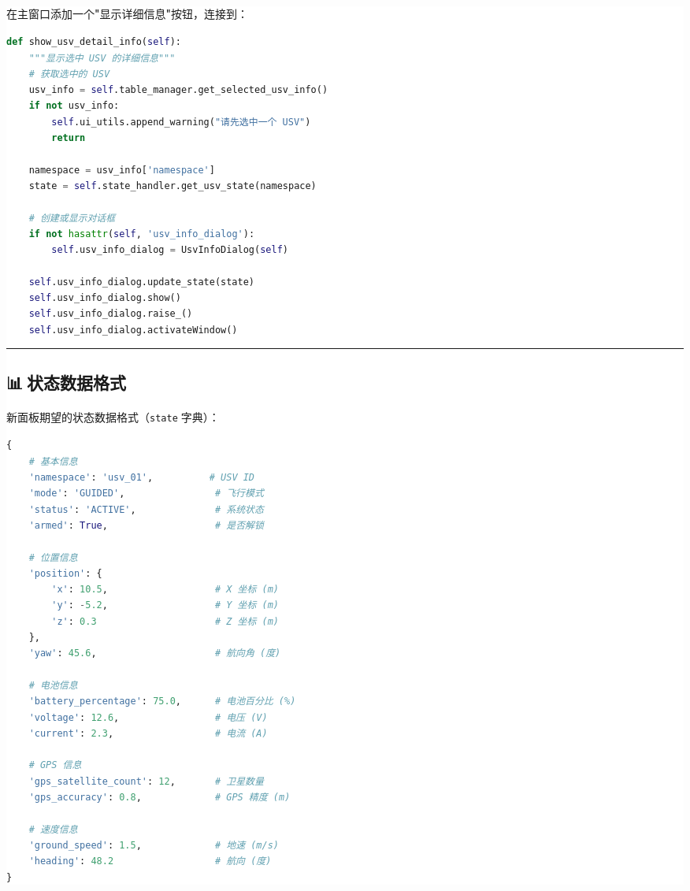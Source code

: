 在主窗口添加一个"显示详细信息"按钮，连接到：

```python
def show_usv_detail_info(self):
    """显示选中 USV 的详细信息"""
    # 获取选中的 USV
    usv_info = self.table_manager.get_selected_usv_info()
    if not usv_info:
        self.ui_utils.append_warning("请先选中一个 USV")
        return
    
    namespace = usv_info['namespace']
    state = self.state_handler.get_usv_state(namespace)
    
    # 创建或显示对话框
    if not hasattr(self, 'usv_info_dialog'):
        self.usv_info_dialog = UsvInfoDialog(self)
    
    self.usv_info_dialog.update_state(state)
    self.usv_info_dialog.show()
    self.usv_info_dialog.raise_()
    self.usv_info_dialog.activateWindow()
```

---

## 📊 状态数据格式

新面板期望的状态数据格式（`state` 字典）：

```python
{
    # 基本信息
    'namespace': 'usv_01',          # USV ID
    'mode': 'GUIDED',                # 飞行模式
    'status': 'ACTIVE',              # 系统状态
    'armed': True,                   # 是否解锁
    
    # 位置信息
    'position': {
        'x': 10.5,                   # X 坐标 (m)
        'y': -5.2,                   # Y 坐标 (m)
        'z': 0.3                     # Z 坐标 (m)
    },
    'yaw': 45.6,                     # 航向角 (度)
    
    # 电池信息
    'battery_percentage': 75.0,      # 电池百分比 (%)
    'voltage': 12.6,                 # 电压 (V)
    'current': 2.3,                  # 电流 (A)
    
    # GPS 信息
    'gps_satellite_count': 12,       # 卫星数量
    'gps_accuracy': 0.8,             # GPS 精度 (m)
    
    # 速度信息
    'ground_speed': 1.5,             # 地速 (m/s)
    'heading': 48.2                  # 航向 (度)
}
```

